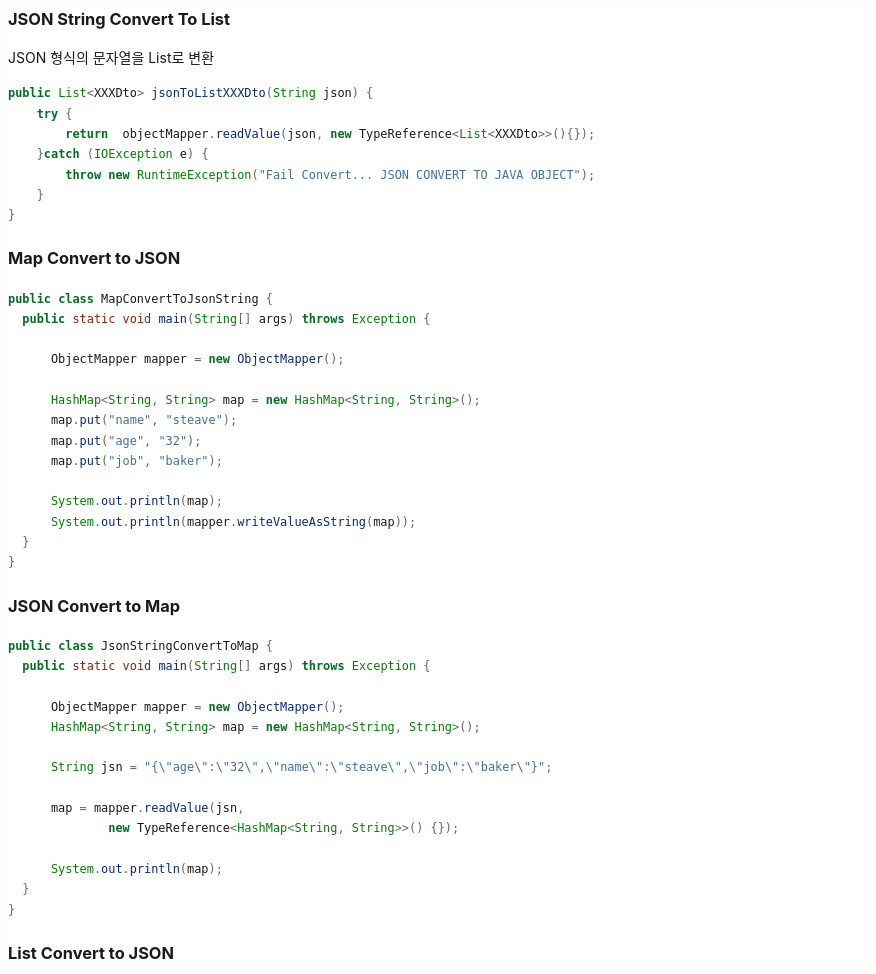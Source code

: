 ### JSON String Convert To List

JSON 형식의 문자열을 List로 변환

```java
public List<XXXDto> jsonToListXXXDto(String json) {
	try {
		return  objectMapper.readValue(json, new TypeReference<List<XXXDto>>(){});
	}catch (IOException e) {
		throw new RuntimeException("Fail Convert... JSON CONVERT TO JAVA OBJECT");
	}
}
```

### Map Convert to JSON 

```java
public class MapConvertToJsonString {
  public static void main(String[] args) throws Exception {

      ObjectMapper mapper = new ObjectMapper();

      HashMap<String, String> map = new HashMap<String, String>();
      map.put("name", "steave");
      map.put("age", "32");
      map.put("job", "baker");

      System.out.println(map);
      System.out.println(mapper.writeValueAsString(map));
  }
}
```

### JSON Convert to Map

```java
public class JsonStringConvertToMap {
  public static void main(String[] args) throws Exception {

      ObjectMapper mapper = new ObjectMapper();
      HashMap<String, String> map = new HashMap<String, String>();

      String jsn = "{\"age\":\"32\",\"name\":\"steave\",\"job\":\"baker\"}";

      map = mapper.readValue(jsn,
              new TypeReference<HashMap<String, String>>() {});        

      System.out.println(map);
  }
}
```

### List<Map> Convert to JSON
